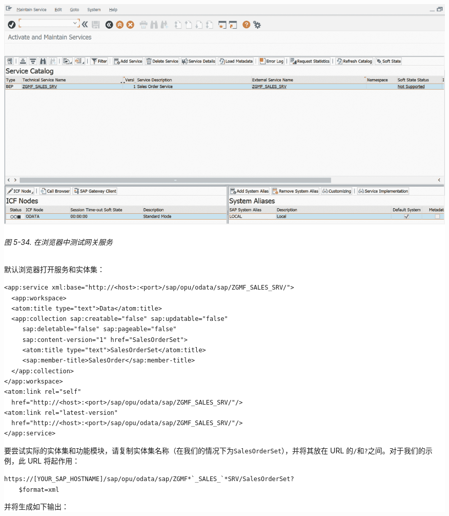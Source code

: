 ![在浏览器中测试网关服务](img/pdss_0534.png)

###### 图 5-34\. 在浏览器中测试网关服务

默认浏览器打开服务和实体集：

```
<app:service xml:base="http://<host>:<port>/sap/opu/odata/sap/ZGMF_SALES_SRV/">
  <app:workspace>
  <atom:title type="text">Data</atom:title>
  <app:collection sap:creatable="false" sap:updatable="false"
     sap:deletable="false" sap:pageable="false"
     sap:content-version="1" href="SalesOrderSet">
     <atom:title type="text">SalesOrderSet</atom:title>
     <sap:member-title>SalesOrder</sap:member-title>
  </app:collection>
</app:workspace>
<atom:link rel="self" 
  href="http://<host>:<port>/sap/opu/odata/sap/ZGMF_SALES_SRV/"/>
<atom:link rel="latest-version" 
  href="http://<host>:<port>/sap/opu/odata/sap/ZGMF_SALES_SRV/"/>
</app:service>
```

要尝试实际的实体集和功能模块，请复制实体集名称（在我们的情况下为`SalesOrderSet`），并将其放在 URL 的`/`和`?`之间。对于我们的示例，此 URL 将起作用：

```
https://[YOUR_SAP_HOSTNAME]/sap/opu/odata/sap/ZGMF*`_SALES_`*SRV/SalesOrderSet?
    $format=xml
```

并将生成如下输出：
